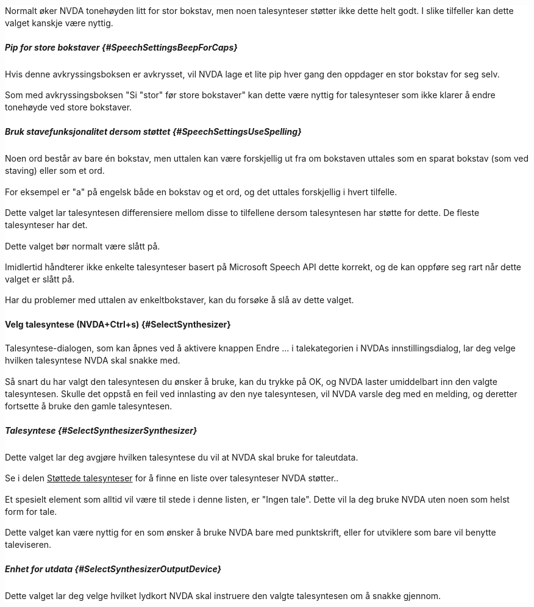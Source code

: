 Normalt øker NVDA tonehøyden litt for stor bokstav, men noen talesynteser støtter ikke dette helt godt. I slike tilfeller kan dette valget kanskje være nyttig.

##### Pip for store bokstaver {#SpeechSettingsBeepForCaps}

Hvis denne avkryssingsboksen er avkrysset, vil NVDA lage et lite pip hver gang den oppdager en stor bokstav for seg selv.

Som med avkryssingsboksen "Si "stor" før store bokstaver" kan dette være nyttig for talesynteser som ikke klarer å endre tonehøyde ved store bokstaver.

##### Bruk stavefunksjonalitet dersom støttet {#SpeechSettingsUseSpelling}

Noen ord består av bare én bokstav, men uttalen kan være forskjellig ut fra om bokstaven uttales som en sparat bokstav (som ved staving) eller som et ord.

For eksempel er "a" på engelsk både en bokstav og et ord, og det uttales forskjellig i hvert tilfelle.

Dette valget lar talesyntesen differensiere mellom disse to tilfellene dersom talesyntesen har støtte for dette. De fleste talesynteser har det.

Dette valget bør normalt være slått på.

Imidlertid håndterer ikke enkelte talesynteser basert på Microsoft Speech API dette korrekt, og de kan oppføre seg rart når dette valget er slått på.

Har du problemer med uttalen av enkeltbokstaver, kan du forsøke å slå av dette valget.

#### Velg talesyntese (NVDA+Ctrl+s) {#SelectSynthesizer}

Talesyntese-dialogen, som kan åpnes ved å aktivere knappen Endre ... i talekategorien i NVDAs innstillingsdialog, lar deg velge hvilken talesyntese NVDA skal snakke med.

Så snart du har valgt den talesyntesen du ønsker å bruke, kan du trykke på OK, og NVDA laster umiddelbart inn den valgte talesyntesen.
Skulle det oppstå en feil ved innlasting av den nye talesyntesen, vil NVDA varsle deg med en melding, og deretter fortsette å bruke den gamle talesyntesen.

##### Talesyntese {#SelectSynthesizerSynthesizer}

Dette valget lar deg avgjøre hvilken talesyntese du vil at NVDA skal bruke for taleutdata.

Se i delen [Støttede talesynteser](#SupportedSpeechSynths) for å finne en liste over talesynteser NVDA støtter..

Et spesielt element som alltid vil være til stede i denne listen, er "Ingen tale". Dette vil la deg bruke NVDA uten noen som helst form for tale.

Dette valget kan være nyttig for en som ønsker å bruke NVDA bare med punktskrift, eller for utviklere som bare vil benytte taleviseren.

##### Enhet for utdata {#SelectSynthesizerOutputDevice}

Dette valget lar deg velge hvilket lydkort NVDA skal instruere den valgte talesyntesen om å snakke gjennom.


